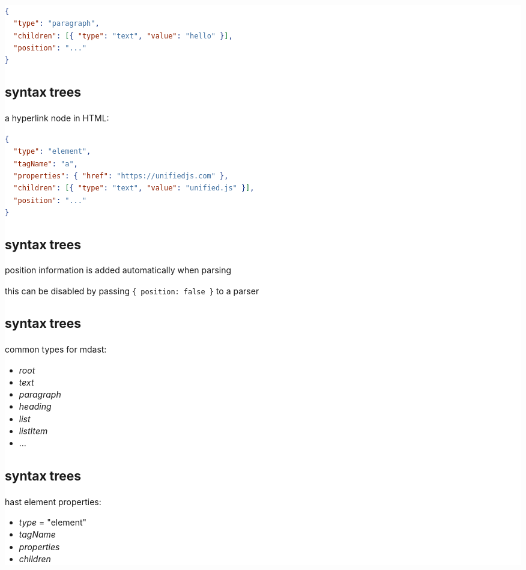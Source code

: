```json
{
  "type": "paragraph",
  "children": [{ "type": "text", "value": "hello" }],
  "position": "..."
}
```

## syntax trees

a hyperlink node in HTML:

```json
{
  "type": "element",
  "tagName": "a",
  "properties": { "href": "https://unifiedjs.com" },
  "children": [{ "type": "text", "value": "unified.js" }],
  "position": "..."
}
```

## syntax trees

position information is added automatically when parsing

this can be disabled by passing `{ position: false }` to a parser

## syntax trees

common types for mdast:

- _root_
- _text_
- _paragraph_
- _heading_
- _list_
- _listItem_
- ...

## syntax trees

hast element properties:

- _type_ = "element"
- _tagName_
- _properties_
- _children_
